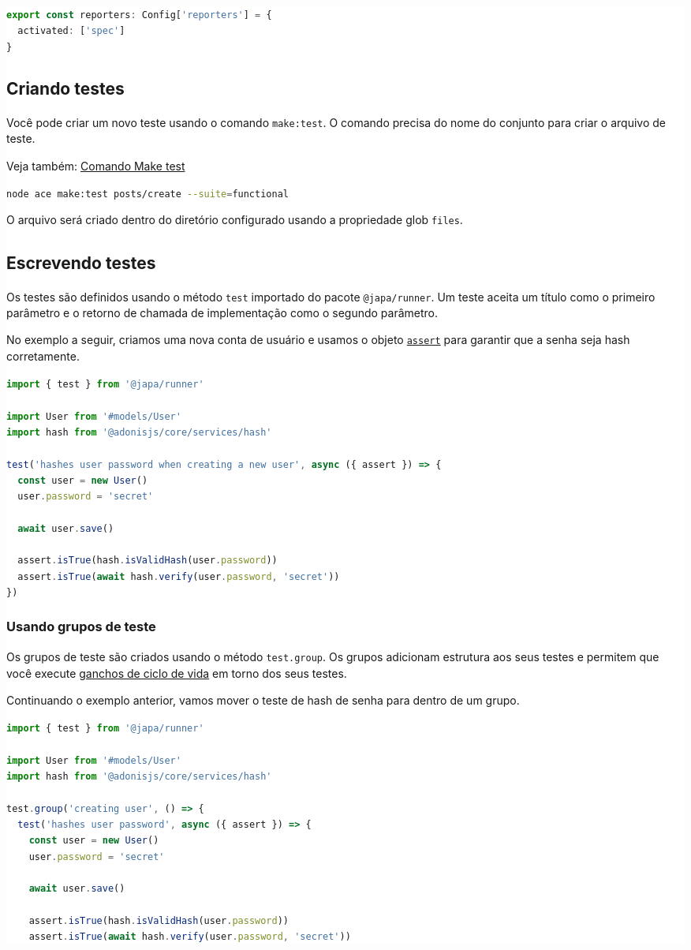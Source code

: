 ```ts
export const reporters: Config['reporters'] = {
  activated: ['spec']
}
```

## Criando testes

Você pode criar um novo teste usando o comando `make:test`. O comando precisa do nome do conjunto para criar o arquivo de teste.

Veja também: [Comando Make test](../references/commands.md#maketest)

```sh
node ace make:test posts/create --suite=functional
```

O arquivo será criado dentro do diretório configurado usando a propriedade glob `files`.

## Escrevendo testes

Os testes são definidos usando o método `test` importado do pacote `@japa/runner`. Um teste aceita um título como o primeiro parâmetro e o retorno de chamada de implementação como o segundo parâmetro.

No exemplo a seguir, criamos uma nova conta de usuário e usamos o objeto [`assert`](https://japa.dev/docs/plugins/assert) para garantir que a senha seja hash corretamente.

```ts
import { test } from '@japa/runner'

import User from '#models/User'
import hash from '@adonisjs/core/services/hash'

test('hashes user password when creating a new user', async ({ assert }) => {
  const user = new User()
  user.password = 'secret'
  
  await user.save()
  
  assert.isTrue(hash.isValidHash(user.password))
  assert.isTrue(await hash.verify(user.password, 'secret'))
})
```

### Usando grupos de teste

Os grupos de teste são criados usando o método `test.group`. Os grupos adicionam estrutura aos seus testes e permitem que você execute [ganchos de ciclo de vida](https://japa.dev/docs/lifecycle-hooks) em torno dos seus testes.

Continuando o exemplo anterior, vamos mover o teste de hash de senha para dentro de um grupo.

```ts {6,16}
import { test } from '@japa/runner'

import User from '#models/User'
import hash from '@adonisjs/core/services/hash'

test.group('creating user', () => {
  test('hashes user password', async ({ assert }) => {
    const user = new User()
    user.password = 'secret'
    
    await user.save()
    
    assert.isTrue(hash.isValidHash(user.password))
    assert.isTrue(await hash.verify(user.password, 'secret'))
```